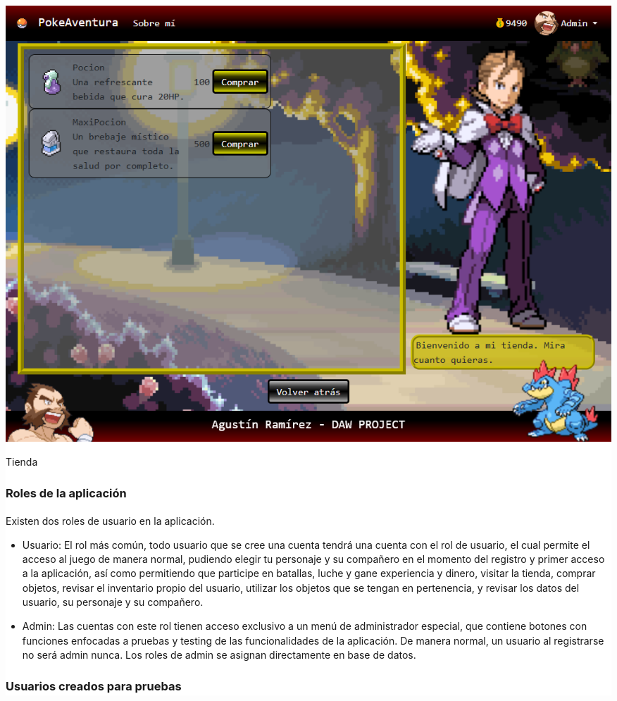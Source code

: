 <img title="titulo" alt="img" src="./img/interfaz_tienda.png">

Tienda


### Roles de la aplicación

Existen dos roles de usuario en la aplicación.

- Usuario: El rol más común, todo usuario que se cree una cuenta tendrá una cuenta con el rol de usuario, el cual permite el acceso al juego de manera normal, pudiendo elegir tu personaje y su compañero en el momento del registro y primer acceso a la aplicación, así como permitiendo que participe en batallas, luche y gane experiencia y dinero, visitar la tienda, comprar objetos, revisar el inventario propio del usuario, utilizar los objetos que se tengan en pertenencia, y revisar los datos del usuario, su personaje y su compañero.

- Admin: Las cuentas con este rol tienen acceso exclusivo a un menú de administrador especial, que contiene botones con funciones enfocadas a pruebas y testing de las funcionalidades de la aplicación. De manera normal, un usuario al registrarse no será admin nunca. Los roles de admin se asignan directamente en base de datos.

### Usuarios creados para pruebas
